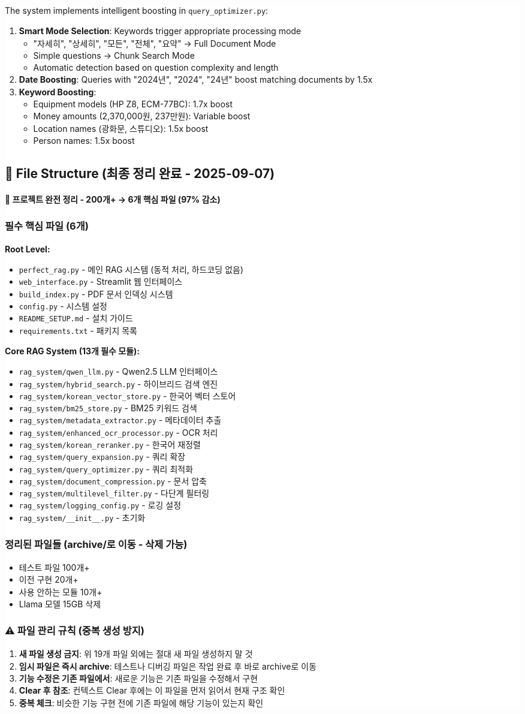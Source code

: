 The system implements intelligent boosting in `query_optimizer.py`:

1. **Smart Mode Selection**: Keywords trigger appropriate processing mode
   - "자세히", "상세히", "모든", "전체", "요약" → Full Document Mode
   - Simple questions → Chunk Search Mode
   - Automatic detection based on question complexity and length
2. **Date Boosting**: Queries with "2024년", "2024", "24년" boost matching documents by 1.5x
3. **Keyword Boosting**: 
   - Equipment models (HP Z8, ECM-77BC): 1.7x boost
   - Money amounts (2,370,000원, 237만원): Variable boost
   - Location names (광화문, 스튜디오): 1.5x boost
   - Person names: 1.5x boost

## 📁 File Structure (최종 정리 완료 - 2025-09-07)

**🎉 프로젝트 완전 정리 - 200개+ → 6개 핵심 파일 (97% 감소)**

### **필수 핵심 파일 (6개)**

**Root Level:**
- `perfect_rag.py` - 메인 RAG 시스템 (동적 처리, 하드코딩 없음)
- `web_interface.py` - Streamlit 웹 인터페이스
- `build_index.py` - PDF 문서 인덱싱 시스템  
- `config.py` - 시스템 설정
- `README_SETUP.md` - 설치 가이드
- `requirements.txt` - 패키지 목록

**Core RAG System (13개 필수 모듈):**
- `rag_system/qwen_llm.py` - Qwen2.5 LLM 인터페이스
- `rag_system/hybrid_search.py` - 하이브리드 검색 엔진
- `rag_system/korean_vector_store.py` - 한국어 벡터 스토어
- `rag_system/bm25_store.py` - BM25 키워드 검색
- `rag_system/metadata_extractor.py` - 메타데이터 추출
- `rag_system/enhanced_ocr_processor.py` - OCR 처리
- `rag_system/korean_reranker.py` - 한국어 재정렬
- `rag_system/query_expansion.py` - 쿼리 확장
- `rag_system/query_optimizer.py` - 쿼리 최적화
- `rag_system/document_compression.py` - 문서 압축
- `rag_system/multilevel_filter.py` - 다단계 필터링
- `rag_system/logging_config.py` - 로깅 설정
- `rag_system/__init__.py` - 초기화

### **정리된 파일들 (archive/로 이동 - 삭제 가능)**
- 테스트 파일 100개+
- 이전 구현 20개+
- 사용 안하는 모듈 10개+
- Llama 모델 15GB 삭제

### **⚠️ 파일 관리 규칙 (중복 생성 방지)**

1. **새 파일 생성 금지**: 위 19개 파일 외에는 절대 새 파일 생성하지 말 것
2. **임시 파일은 즉시 archive**: 테스트나 디버깅 파일은 작업 완료 후 바로 archive로 이동
3. **기능 수정은 기존 파일에서**: 새로운 기능은 기존 파일을 수정해서 구현
4. **Clear 후 참조**: 컨텍스트 Clear 후에는 이 파일을 먼저 읽어서 현재 구조 확인
5. **중복 체크**: 비슷한 기능 구현 전에 기존 파일에 해당 기능이 있는지 확인
